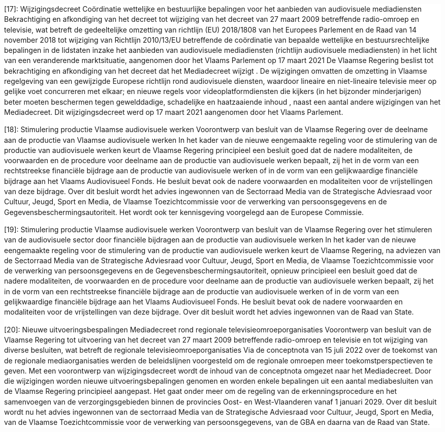 \[17\]: Wijzigingsdecreet Coördinatie wettelijke en bestuurlijke bepalingen voor het aanbieden van audiovisuele mediadiensten Bekrachtiging en afkondiging van het decreet tot wijziging van het decreet van 27 maart 2009 betreffende radio-omroep en televisie, wat betreft de gedeeltelijke omzetting van richtlijn (EU) 2018/1808 van het Europees Parlement en de Raad van 14 november 2018 tot wijziging van Richtlijn 2010/13/EU betreffende de coördinatie van bepaalde wettelijke en bestuursrechtelijke bepalingen in de lidstaten inzake het aanbieden van audiovisuele mediadiensten (richtlijn audiovisuele mediadiensten) in het licht van een veranderende marktsituatie, aangenomen door het Vlaams Parlement op 17 maart 2021  De Vlaamse Regering beslist tot bekrachtiging en afkondiging van het decreet dat het Mediadecreet wijzigt . De wijzigingen omvatten de  omzetting in Vlaamse regelgeving  van een gewijzigde Europese richtlijn rond audiovisuele diensten, waardoor lineaire en niet-lineaire televisie meer op gelijke voet concurreren met elkaar; en nieuwe regels voor videoplatformdiensten die kijkers (in het bijzonder minderjarigen) beter moeten beschermen tegen gewelddadige, schadelijke en haatzaaiende inhoud , naast een aantal andere wijzigingen van het Mediadecreet. Dit wijzigingsdecreet werd op 17 maart 2021 aangenomen door het Vlaams Parlement.

\[18\]: Stimulering productie Vlaamse audiovisuele werken Voorontwerp van besluit van de Vlaamse Regering over de deelname aan de productie van Vlaamse audiovisuele werken  In het kader van de nieuwe eengemaakte regeling voor de stimulering van de productie van audiovisuele werken keurt de Vlaamse Regering principieel een besluit goed dat de nadere modaliteiten, de voorwaarden en de procedure voor deelname aan de productie van audiovisuele werken bepaalt, zij het in de vorm van een rechtstreekse financiële bijdrage aan de productie van audiovisuele werken of in de vorm van een gelijkwaardige financiële bijdrage aan het Vlaams Audiovisueel Fonds. He besluit bevat ook de nadere voorwaarden en modaliteiten voor de vrijstellingen van deze bijdrage. Over dit besluit wordt het advies ingewonnen van de Sectorraad Media van de Strategische Adviesraad voor Cultuur, Jeugd, Sport en Media, de Vlaamse Toezichtcommissie voor de verwerking van persoonsgegevens en de Gegevensbeschermingsautoriteit. Het wordt ook ter kennisgeving voorgelegd aan de Europese Commissie.

\[19\]: Stimulering productie Vlaamse audiovisuele werken Voorontwerp van besluit van de Vlaamse Regering over het stimuleren van de audiovisuele sector door financiële bijdragen aan de productie van audiovisuele werken  In het kader van de nieuwe eengemaakte regeling voor de stimulering van de productie van audiovisuele werken keurt de Vlaamse Regering, na adviezen van de Sectorraad Media van de Strategische Adviesraad voor Cultuur, Jeugd, Sport en Media, de Vlaamse Toezichtcommissie voor de verwerking van persoonsgegevens en de Gegevensbeschermingsautoriteit, opnieuw principieel een besluit goed dat de nadere modaliteiten, de voorwaarden en de procedure voor deelname aan de productie van audiovisuele werken bepaalt, zij het in de vorm van een rechtstreekse financiële bijdrage aan de productie van audiovisuele werken of in de vorm van een gelijkwaardige financiële bijdrage aan het Vlaams Audiovisueel Fonds. He besluit bevat ook de nadere voorwaarden en modaliteiten voor de vrijstellingen van deze bijdrage. Over dit besluit wordt het advies ingewonnen van de Raad van State.

\[20\]: Nieuwe uitvoeringsbespalingen Mediadecreet rond regionale televisieomroeporganisaties Voorontwerp van besluit van de Vlaamse Regering tot uitvoering van het decreet van 27 maart 2009 betreffende radio-omroep en televisie en tot wijziging van diverse besluiten, wat betreft de regionale televisieomroeporganisaties  Via de conceptnota van 15 juli 2022 over de toekomst van de regionale mediaorganisaties werden de beleidslijnen voorgesteld om de regionale omroepen meer toekomstperspectieven te geven. Met een voorontwerp van wijzigingsdecreet wordt de inhoud van de conceptnota omgezet naar het Mediadecreet. Door die wijzigingen worden nieuwe uitvoeringsbepalingen genomen en worden enkele bepalingen uit een aantal mediabesluiten van de Vlaamse Regering principieel aangepast. Het gaat onder meer om de regeling van de erkenningsprocedure en het samenvoegen van de verzorgingsgebieden binnen de provincies Oost- en West-Vlaanderen vanaf 1 januari 2029. Over dit besluit wordt nu het advies ingewonnen van de sectorraad Media van de Strategische Adviesraad voor Cultuur, Jeugd, Sport en Media, van de Vlaamse Toezichtcommissie voor de verwerking van persoonsgegevens, van de GBA en daarna van de Raad van State.
